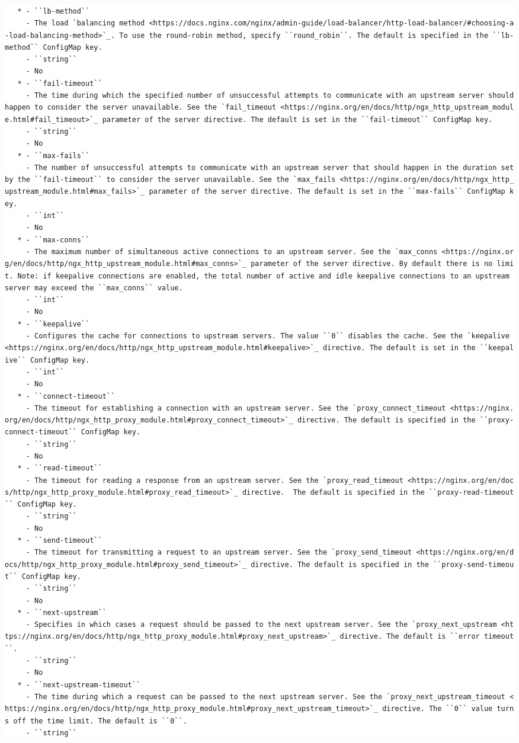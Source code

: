 ```eval_rst
   * - ``lb-method``
     - The load `balancing method <https://docs.nginx.com/nginx/admin-guide/load-balancer/http-load-balancer/#choosing-a-load-balancing-method>`_. To use the round-robin method, specify ``round_robin``. The default is specified in the ``lb-method`` ConfigMap key.
     - ``string``
     - No
   * - ``fail-timeout``
     - The time during which the specified number of unsuccessful attempts to communicate with an upstream server should happen to consider the server unavailable. See the `fail_timeout <https://nginx.org/en/docs/http/ngx_http_upstream_module.html#fail_timeout>`_ parameter of the server directive. The default is set in the ``fail-timeout`` ConfigMap key.
     - ``string``
     - No
   * - ``max-fails``
     - The number of unsuccessful attempts to communicate with an upstream server that should happen in the duration set by the ``fail-timeout`` to consider the server unavailable. See the `max_fails <https://nginx.org/en/docs/http/ngx_http_upstream_module.html#max_fails>`_ parameter of the server directive. The default is set in the ``max-fails`` ConfigMap key.
     - ``int``
     - No
   * - ``max-conns``
     - The maximum number of simultaneous active connections to an upstream server. See the `max_conns <https://nginx.org/en/docs/http/ngx_http_upstream_module.html#max_conns>`_ parameter of the server directive. By default there is no limit. Note: if keepalive connections are enabled, the total number of active and idle keepalive connections to an upstream server may exceed the ``max_conns`` value.
     - ``int``
     - No
   * - ``keepalive``
     - Configures the cache for connections to upstream servers. The value ``0`` disables the cache. See the `keepalive <https://nginx.org/en/docs/http/ngx_http_upstream_module.html#keepalive>`_ directive. The default is set in the ``keepalive`` ConfigMap key.
     - ``int``
     - No
   * - ``connect-timeout``
     - The timeout for establishing a connection with an upstream server. See the `proxy_connect_timeout <https://nginx.org/en/docs/http/ngx_http_proxy_module.html#proxy_connect_timeout>`_ directive. The default is specified in the ``proxy-connect-timeout`` ConfigMap key.
     - ``string``
     - No
   * - ``read-timeout``
     - The timeout for reading a response from an upstream server. See the `proxy_read_timeout <https://nginx.org/en/docs/http/ngx_http_proxy_module.html#proxy_read_timeout>`_ directive.  The default is specified in the ``proxy-read-timeout`` ConfigMap key.
     - ``string``
     - No
   * - ``send-timeout``
     - The timeout for transmitting a request to an upstream server. See the `proxy_send_timeout <https://nginx.org/en/docs/http/ngx_http_proxy_module.html#proxy_send_timeout>`_ directive. The default is specified in the ``proxy-send-timeout`` ConfigMap key.
     - ``string``
     - No
   * - ``next-upstream``
     - Specifies in which cases a request should be passed to the next upstream server. See the `proxy_next_upstream <https://nginx.org/en/docs/http/ngx_http_proxy_module.html#proxy_next_upstream>`_ directive. The default is ``error timeout``.
     - ``string``
     - No
   * - ``next-upstream-timeout``
     - The time during which a request can be passed to the next upstream server. See the `proxy_next_upstream_timeout <https://nginx.org/en/docs/http/ngx_http_proxy_module.html#proxy_next_upstream_timeout>`_ directive. The ``0`` value turns off the time limit. The default is ``0``.
     - ``string``
```